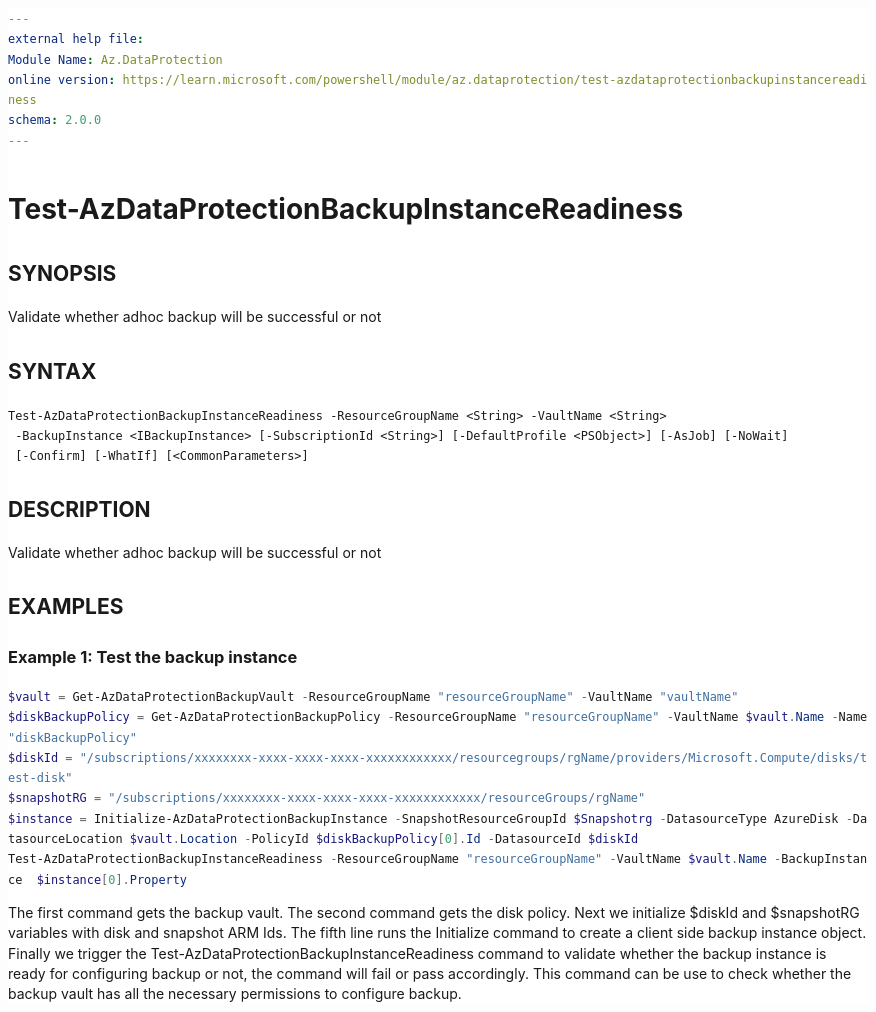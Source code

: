```yaml
---
external help file:
Module Name: Az.DataProtection
online version: https://learn.microsoft.com/powershell/module/az.dataprotection/test-azdataprotectionbackupinstancereadiness
schema: 2.0.0
---
```


# Test-AzDataProtectionBackupInstanceReadiness

## SYNOPSIS
Validate whether adhoc backup will be successful or not

## SYNTAX

```
Test-AzDataProtectionBackupInstanceReadiness -ResourceGroupName <String> -VaultName <String>
 -BackupInstance <IBackupInstance> [-SubscriptionId <String>] [-DefaultProfile <PSObject>] [-AsJob] [-NoWait]
 [-Confirm] [-WhatIf] [<CommonParameters>]
```

## DESCRIPTION
Validate whether adhoc backup will be successful or not

## EXAMPLES

### Example 1: Test the backup instance 
```powershell
$vault = Get-AzDataProtectionBackupVault -ResourceGroupName "resourceGroupName" -VaultName "vaultName"
$diskBackupPolicy = Get-AzDataProtectionBackupPolicy -ResourceGroupName "resourceGroupName" -VaultName $vault.Name -Name "diskBackupPolicy"
$diskId = "/subscriptions/xxxxxxxx-xxxx-xxxx-xxxx-xxxxxxxxxxxx/resourcegroups/rgName/providers/Microsoft.Compute/disks/test-disk" 
$snapshotRG = "/subscriptions/xxxxxxxx-xxxx-xxxx-xxxx-xxxxxxxxxxxx/resourceGroups/rgName"
$instance = Initialize-AzDataProtectionBackupInstance -SnapshotResourceGroupId $Snapshotrg -DatasourceType AzureDisk -DatasourceLocation $vault.Location -PolicyId $diskBackupPolicy[0].Id -DatasourceId $diskId 
Test-AzDataProtectionBackupInstanceReadiness -ResourceGroupName "resourceGroupName" -VaultName $vault.Name -BackupInstance  $instance[0].Property
```

The first command gets the backup vault.
The second command gets the disk policy.
Next we initialize $diskId and $snapshotRG variables with disk and snapshot ARM Ids.
The fifth line runs the Initialize command to create a client side backup instance object.
Finally we trigger the Test-AzDataProtectionBackupInstanceReadiness command to validate whether the backup instance is ready for configuring backup or not, the command will fail or pass accordingly.
This command can be use to check whether the backup vault has all the necessary permissions to configure backup.

